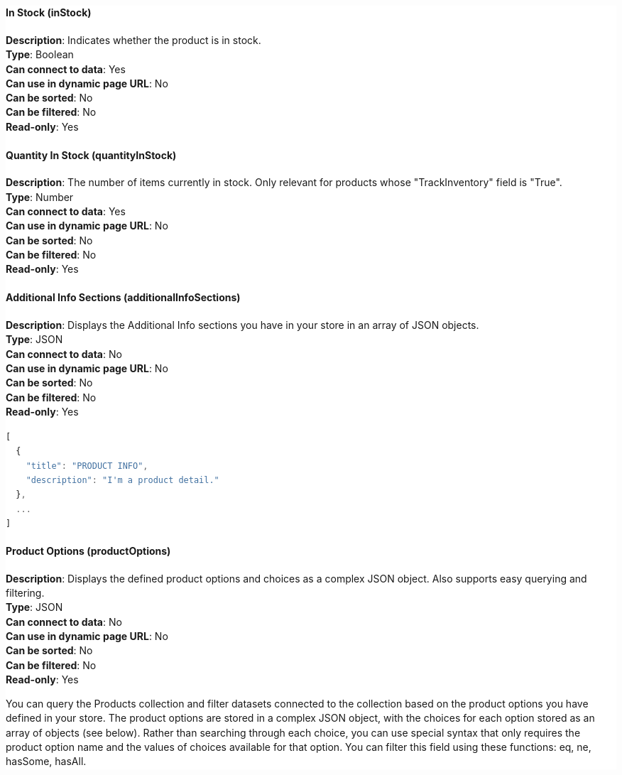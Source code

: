 #### In Stock (inStock) 

**Description**: Indicates whether the product is in stock.  
**Type**: Boolean  
**Can connect to data**: Yes  
**Can use in dynamic page URL**: No  
**Can be sorted**: No  
**Can be filtered**: No  
**Read-only**: Yes

#### Quantity In Stock (quantityInStock) 

**Description**: The number of items currently in stock. Only relevant for products whose "TrackInventory" field is "True".  
**Type**: Number  
**Can connect to data**: Yes  
**Can use in dynamic page URL**: No  
**Can be sorted**: No  
**Can be filtered**: No  
**Read-only**: Yes

#### Additional Info Sections (additionalInfoSections) 

**Description**: Displays the Additional Info sections you have in your store in an array of JSON objects.  
**Type**: JSON  
**Can connect to data**: No  
**Can use in dynamic page URL**: No  
**Can be sorted**: No  
**Can be filtered**: No  
**Read-only**: Yes

```javascript
[
  {
    "title": "PRODUCT INFO",
    "description": "I'm a product detail."
  },
  ...
]
```

#### Product Options (productOptions) 

**Description**: Displays the defined product options and choices as a complex JSON object. Also supports easy querying and filtering.  
**Type**: JSON  
**Can connect to data**: No  
**Can use in dynamic page URL**: No  
**Can be sorted**: No  
**Can be filtered**: No  
**Read-only**: Yes

You can query the Products collection and filter datasets connected to the collection based on the product options you have defined in your store. The product options are stored in a complex JSON object, with the choices for each option stored as an array of objects (see below). Rather than searching through each choice, you can use special syntax that only requires the product option name and the values of choices available for that option. You can filter this field using these functions: eq, ne, hasSome, hasAll.
